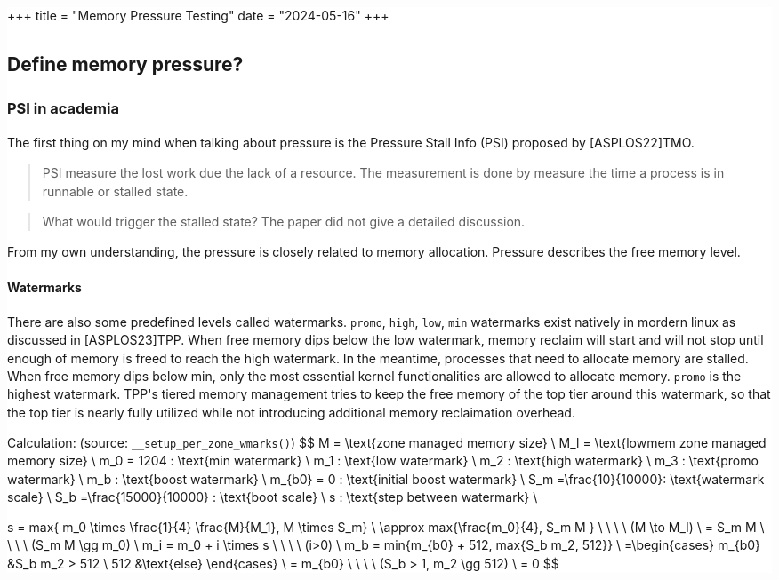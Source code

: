 +++
title = "Memory Pressure Testing"
date = "2024-05-16"
+++

## Define memory pressure?

### PSI in academia

The first thing on my mind when talking about pressure is the Pressure Stall Info (PSI) proposed by [ASPLOS22]TMO.

> PSI measure the lost work due the lack of a resource.
> The measurement is done by measure the time a process is in runnable or stalled state.

> What would trigger the stalled state?
> The paper did not give a detailed discussion.

From my own understanding, the pressure is closely related to memory allocation.
Pressure describes the free memory level.

#### Watermarks

There are also some predefined levels called watermarks.
`promo`, `high`, `low`, `min` watermarks exist natively in mordern linux as discussed in [ASPLOS23]TPP.
When free memory dips below the low watermark,
memory reclaim will start and will not stop until enough of memory is freed to reach the high watermark.
In the meantime, processes that need to allocate memory are stalled.
When free memory dips below min,
only the most essential kernel functionalities are allowed to allocate memory.
`promo` is the highest watermark.
TPP's tiered memory management tries to keep the free memory of the top tier around this watermark,
so that the top tier is nearly fully utilized while not introducing additional memory reclaimation overhead.

Calculation: (source: `__setup_per_zone_wmarks()`)
$$
M = \text{zone managed memory size} \\
M_l = \text{lowmem zone managed memory size} \\
m_0 = 1204 : \text{min watermark} \\
m_1 : \text{low watermark} \\
m_2 : \text{high watermark} \\
m_3 : \text{promo watermark} \\
m_b : \text{boost watermark} \\
m_{b0} = 0 : \text{initial boost watermark} \\
S_m =\frac{10}{10000}: \text{watermark scale} \\
S_b =\frac{15000}{10000} : \text{boot scale} \\
s : \text{step between watermark} \\

s = max\{ m_0 \times \frac{1}{4} \frac{M}{M_1}, M \times S_m\} \\
\approx max\{\frac{m_0}{4}, S_m M \} \ \ \ \ (M \to M_l) \\
= S_m M \ \ \ \ (S_m M \gg m_0) \\
m_i = m_0 + i \times s \ \ \ \  (i>0) \\
m_b = min\{m_{b0} + 512, max\{S_b m_2, 512\}\} \\
=\begin{cases}
m_{b0}    &S_b m_2 > 512 \\
512    &\text{else}
\end{cases} \\
= m_{b0} \ \ \ \ (S_b > 1, m_2 \gg 512) \\
= 0
$$
